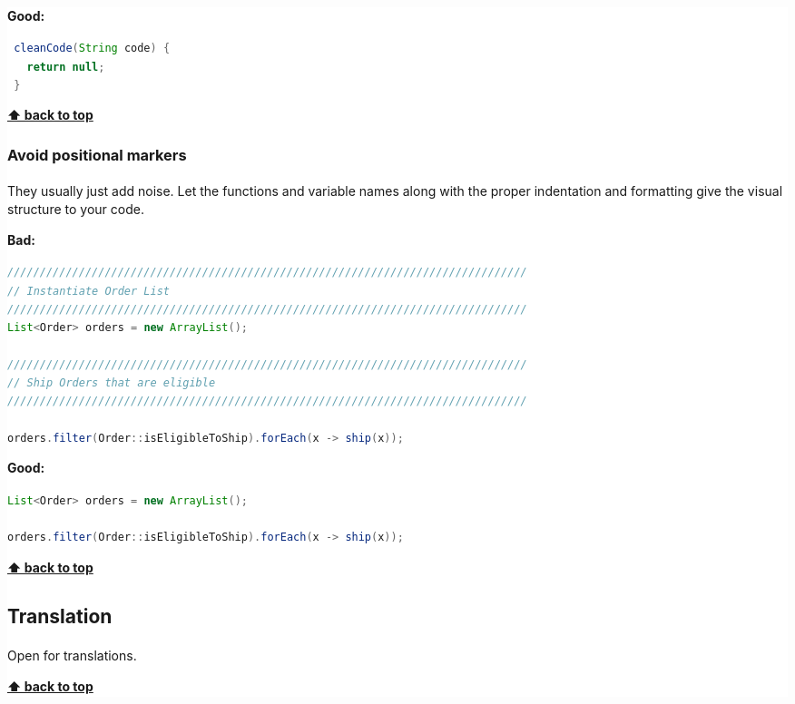 **Good:**
```java
 cleanCode(String code) {
   return null;
 }
```

**[⬆ back to top](#table-of-contents)**

### Avoid positional markers
They usually just add noise. Let the functions and variable names along with the
proper indentation and formatting give the visual structure to your code.

**Bad:**
```java
////////////////////////////////////////////////////////////////////////////////
// Instantiate Order List
////////////////////////////////////////////////////////////////////////////////
List<Order> orders = new ArrayList();

////////////////////////////////////////////////////////////////////////////////
// Ship Orders that are eligible
////////////////////////////////////////////////////////////////////////////////
 
orders.filter(Order::isEligibleToShip).forEach(x -> ship(x));
```

**Good:**
```java
List<Order> orders = new ArrayList();

orders.filter(Order::isEligibleToShip).forEach(x -> ship(x));
```

**[⬆ back to top](#table-of-contents)**

## Translation

Open for translations.

**[⬆ back to top](#table-of-contents)**

